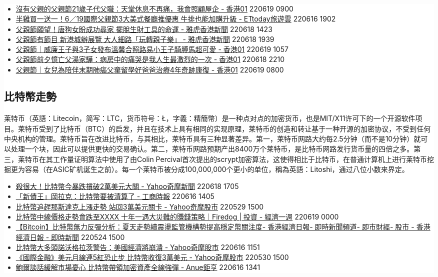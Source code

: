 - [沒有父親的父親節21歲子代父職：天堂休息不再痛，我會照顧屋企 - 香港01](https://www.hk01.com/18%E5%8D%80%E6%96%B0%E8%81%9E/783003/%E6%B2%92%E6%9C%89%E7%88%B6%E8%A6%AA%E7%9A%84%E7%88%B6%E8%A6%AA%E7%AF%80-21%E6%AD%B2%E5%AD%90%E4%BB%A3%E7%88%B6%E8%81%B7-%E5%A4%A9%E5%A0%82%E4%BC%91%E6%81%AF%E4%B8%8D%E5%86%8D%E7%97%9B-%E6%88%91%E6%9C%83%E7%85%A7%E9%A1%A7%E5%B1%8B%E4%BC%81 "沒有父親的父親節21歲子代父職：天堂休息不再痛，我會照顧屋企 - 香港01") 220619 0900
- [半雞買一送一！6／19國際父親節3大美式餐廳推優惠 牛排也能加購升級 - ETtoday旅遊雲](https://travel.ettoday.net/article/2274442.htm "半雞買一送一！6／19國際父親節3大美式餐廳推優惠 牛排也能加購升級 - ETtoday旅遊雲") 220616 1902
- [父親節願望！唐狗女盼成功尋家 擺脫生財工具的命運 - 雅虎香港新聞](https://hk.news.yahoo.com/%E7%88%B6%E8%A6%AA%E7%AF%80%E9%A1%98%E6%9C%9B-%E5%94%90%E7%8B%97%E5%A5%B3%E7%9B%BC%E6%88%90%E5%8A%9F%E5%B0%8B%E5%AE%B6-%E6%93%BA%E8%84%AB%E7%94%9F%E8%B2%A1%E5%B7%A5%E5%85%B7%E7%9A%84%E5%91%BD%E9%81%8B-054123320.html "父親節願望！唐狗女盼成功尋家 擺脫生財工具的命運 - 雅虎香港新聞") 220618 1423
- [父親節有節目 新港城辦展覽 大人細路「玩轉親子樂」 - 雅虎香港新聞](https://hk.news.yahoo.com/%E7%88%B6%E8%A6%AA%E7%AF%80%E6%9C%89%E7%AF%80%E7%9B%AE-%E6%96%B0%E6%B8%AF%E5%9F%8E%E8%BE%A6%E5%B1%95%E8%A6%BD-%E5%A4%A7%E4%BA%BA%E7%B4%B0%E8%B7%AF-%E7%8E%A9%E8%BD%89%E8%A6%AA%E5%AD%90%E6%A8%82-113953314.html "父親節有節目 新港城辦展覽 大人細路「玩轉親子樂」 - 雅虎香港新聞") 220618 1939
- [父親節｜威廉王子與3子女發布溫馨合照路易小王子騎膊馬超可愛 - 香港01](https://www.hk01.com/%E5%8D%B3%E6%99%82%E5%9C%8B%E9%9A%9B/783054/%E7%88%B6%E8%A6%AA%E7%AF%80-%E5%A8%81%E5%BB%89%E7%8E%8B%E5%AD%90%E8%88%873%E5%AD%90%E5%A5%B3%E7%99%BC%E5%B8%83%E6%BA%AB%E9%A6%A8%E5%90%88%E7%85%A7-%E8%B7%AF%E6%98%93%E5%B0%8F%E7%8E%8B%E5%AD%90%E9%A8%8E%E8%86%8A%E9%A6%AC%E8%B6%85%E5%8F%AF%E6%84%9B "父親節｜威廉王子與3子女發布溫馨合照路易小王子騎膊馬超可愛 - 香港01") 220619 1057
- [父親節前夕憶亡父湯家驊：病房中的痛哭是我人生最激烈的一次 - 香港01](https://www.hk01.com/%E6%94%BF%E6%83%85/783010/%E7%88%B6%E8%A6%AA%E7%AF%80%E5%89%8D%E5%A4%95%E6%86%B6%E4%BA%A1%E7%88%B6-%E6%B9%AF%E5%AE%B6%E9%A9%8A-%E7%97%85%E6%88%BF%E4%B8%AD%E7%9A%84%E7%97%9B%E5%93%AD%E6%98%AF%E6%88%91%E4%BA%BA%E7%94%9F%E6%9C%80%E6%BF%80%E7%83%88%E7%9A%84%E4%B8%80%E6%AC%A1 "父親節前夕憶亡父湯家驊：病房中的痛哭是我人生最激烈的一次 - 香港01") 220618 2210
- [父親節｜女兒為陪伴末期肺癌父棄留學好爸爸治療4年奇跡康復 - 香港01](https://www.hk01.com/%E7%A4%BE%E6%9C%83%E6%96%B0%E8%81%9E/782651/%E7%88%B6%E8%A6%AA%E7%AF%80-%E5%A5%B3%E5%85%92%E7%82%BA%E9%99%AA%E4%BC%B4%E6%9C%AB%E6%9C%9F%E8%82%BA%E7%99%8C%E7%88%B6%E6%A3%84%E7%95%99%E5%AD%B8-%E5%A5%BD%E7%88%B8%E7%88%B8%E6%B2%BB%E7%99%824%E5%B9%B4%E5%A5%87%E8%B7%A1%E5%BA%B7%E5%BE%A9 "父親節｜女兒為陪伴末期肺癌父棄留學好爸爸治療4年奇跡康復 - 香港01") 220619 0800

## 比特幣走勢

莱特币（英語：Litecoin，简写：LTC，货币符号：Ł，字義：精簡幣）是一种点对点的加密货币，也是MIT/X11许可下的一个开源软件项目。莱特币受到了比特币（BTC）的启发，并且在技术上具有相同的实现原理，莱特币的创造和转让基于一种开源的加密协议，不受到任何中央机构的管理。莱特币旨在改进比特币，与其相比，莱特币具有三种显著差异。第一，莱特币网路大约每2.5分钟（而不是10分钟）就可以处理一个块，因此可以提供更快的交易确认。第二，莱特币网路预期产出8400万个莱特币，是比特币网路发行货币量的四倍之多。第三，莱特币在其工作量证明算法中使用了由Colin Percival首次提出的scrypt加密算法，这使得相比于比特币，在普通计算机上进行莱特币挖掘更为容易（在ASIC矿机诞生之前）。每一个莱特币被分成100,000,000个更小的单位，稱為英語：Litoshi，通过八位小数来界定。


- [殺很大！比特幣今暴跌摜破2萬美元大關 - Yahoo奇摩新聞](https://tw.news.yahoo.com/%E6%AE%BA%E5%BE%88%E5%A4%A7-%E6%AF%94%E7%89%B9%E5%B9%A3%E4%BB%8A%E6%9A%B4%E8%B7%8C%E6%91%9C%E7%A0%B42%E8%90%AC%E7%BE%8E%E5%85%83%E5%A4%A7%E9%97%9C-090500392.html "殺很大！比特幣今暴跌摜破2萬美元大關 - Yahoo奇摩新聞") 220618 1705
- [「新債王」岡拉克：比特幣要被清算了 - 工商時報](https://ctee.com.tw/news/global/661549.html "「新債王」岡拉克：比特幣要被清算了 - 工商時報") 220616 1405
- [比特幣追趕那斯達克上漲走勢 站回3萬美元關卡 - Yahoo奇摩股市](https://tw.stock.yahoo.com/news/%E6%AF%94%E7%89%B9%E5%B9%A3%E8%BF%BD%E8%B6%95%E9%82%A3%E6%96%AF%E9%81%94%E5%85%8B%E4%B8%8A%E6%BC%B2%E8%B5%B0%E5%8B%A2-%E7%AB%99%E5%9B%9E3%E8%90%AC%E7%BE%8E%E5%85%83%E9%97%9C%E5%8D%A1-054245138.html "比特幣追趕那斯達克上漲走勢 站回3萬美元關卡 - Yahoo奇摩股市") 220529 1500
- [比特幣中線價格走勢會跌至XXXX 十年一遇大災難的賺錢策略｜Firedog | 投資 - 經濟一週](https://www.edigest.hk/%E6%8A%95%E8%B3%87/%E6%AF%94%E7%89%B9%E5%B9%A3-%E5%85%A9%E8%90%AC-%E8%99%9B%E6%93%AC%E8%B2%A8%E5%B9%A3-%E4%B8%AD%E7%B7%9A-firedog-357901/ "比特幣中線價格走勢會跌至XXXX 十年一遇大災難的賺錢策略｜Firedog | 投資 - 經濟一週") 220619 0000
- [【Bitcoin】比特幣無力反彈分析：夏天走勢續震盪監管機構勢提高穩定幣關注度- 香港經濟日報- 即時新聞頻道- 即市財經- 股市 - 香港經濟日報 - 即時新聞](https://inews.hket.com/article/3259893/%E3%80%90Bitcoin%E3%80%91%E6%AF%94%E7%89%B9%E5%B9%A3%E7%84%A1%E5%8A%9B%E5%8F%8D%E5%BD%88%E3%80%80%E5%88%86%E6%9E%90%EF%BC%9A%E5%A4%8F%E5%A4%A9%E8%B5%B0%E5%8B%A2%E7%BA%8C%E9%9C%87%E7%9B%AA%E3%80%80%E7%9B%A3%E7%AE%A1%E6%A9%9F%E6%A7%8B%E5%8B%A2%E6%8F%90%E9%AB%98%E7%A9%A9%E5%AE%9A%E5%B9%A3%E9%97%9C%E6%B3%A8%E5%BA%A6 "【Bitcoin】比特幣無力反彈分析：夏天走勢續震盪監管機構勢提高穩定幣關注度- 香港經濟日報- 即時新聞頻道- 即市財經- 股市 - 香港經濟日報 - 即時新聞") 220524 1500
- [比特幣大多頭諾沃格拉茨警告：美國經濟將崩潰 - Yahoo奇摩股市](https://tw.stock.yahoo.com/news/%E6%AF%94%E7%89%B9%E5%B9%A3%E5%A4%A7%E5%A4%9A%E9%A0%AD%E8%AB%BE%E6%B2%83%E6%A0%BC%E6%8B%89%E8%8C%A8%E8%AD%A6%E5%91%8A%EF%BC%9A%E7%BE%8E%E5%9C%8B%E7%B6%93%E6%BF%9F%E5%B0%87%E5%B4%A9%E6%BD%B0-034559426.html "比特幣大多頭諾沃格拉茨警告：美國經濟將崩潰 - Yahoo奇摩股市") 220616 1151
- [《國際金融》美元月線連5紅恐止步 比特幣收復3萬美元 - Yahoo奇摩股市](https://tw.stock.yahoo.com/news/%E5%9C%8B%E9%9A%9B%E9%87%91%E8%9E%8D-%E7%BE%8E%E5%85%83%E6%9C%88%E7%B7%9A%E9%80%A35%E7%B4%85%E6%81%90%E6%AD%A2%E6%AD%A5-%E6%AF%94%E7%89%B9%E5%B9%A3%E6%94%B6%E5%BE%A93%E8%90%AC%E7%BE%8E%E5%85%83-081503989.html "《國際金融》美元月線連5紅恐止步 比特幣收復3萬美元 - Yahoo奇摩股市") 220530 1500
- [鮑爾談話緩解市場憂心 比特幣帶領加密資產全線強彈 - Anue鉅亨](https://news.cnyes.com/news/id/4893333 "鮑爾談話緩解市場憂心 比特幣帶領加密資產全線強彈 - Anue鉅亨") 220616 1341